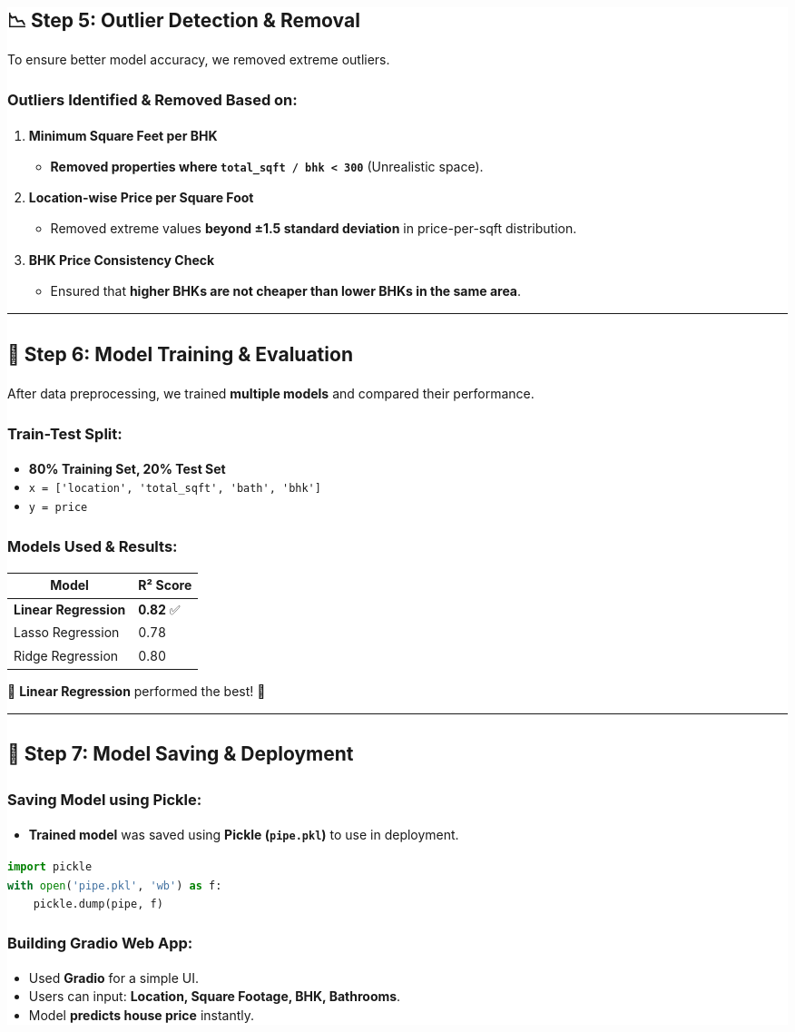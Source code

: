 ## **📉 Step 5: Outlier Detection & Removal**  

To ensure better model accuracy, we removed extreme outliers.  

### **Outliers Identified & Removed Based on:**  
1. **Minimum Square Feet per BHK**  
   - **Removed properties where `total_sqft / bhk < 300`** (Unrealistic space).  

2. **Location-wise Price per Square Foot**  
   - Removed extreme values **beyond ±1.5 standard deviation** in price-per-sqft distribution.  

3. **BHK Price Consistency Check**  
   - Ensured that **higher BHKs are not cheaper than lower BHKs in the same area**.  

---

## **🤖 Step 6: Model Training & Evaluation**  

After data preprocessing, we trained **multiple models** and compared their performance.  

### **Train-Test Split:**  
- **80% Training Set, 20% Test Set**  
- `x = ['location', 'total_sqft', 'bath', 'bhk']`  
- `y = price`  

### **Models Used & Results:**  

| Model | R² Score |
|---------|-----------|
| **Linear Regression** | **0.82** ✅ |
| Lasso Regression | 0.78 |
| Ridge Regression | 0.80 |

🔹 **Linear Regression** performed the best! 🎯  

---

## **📁 Step 7: Model Saving & Deployment**  

### **Saving Model using Pickle:**  
- **Trained model** was saved using **Pickle (`pipe.pkl`)** to use in deployment.  

```python
import pickle
with open('pipe.pkl', 'wb') as f:
    pickle.dump(pipe, f)
```

### **Building Gradio Web App:**  
- Used **Gradio** for a simple UI.  
- Users can input: **Location, Square Footage, BHK, Bathrooms**.  
- Model **predicts house price** instantly.  
